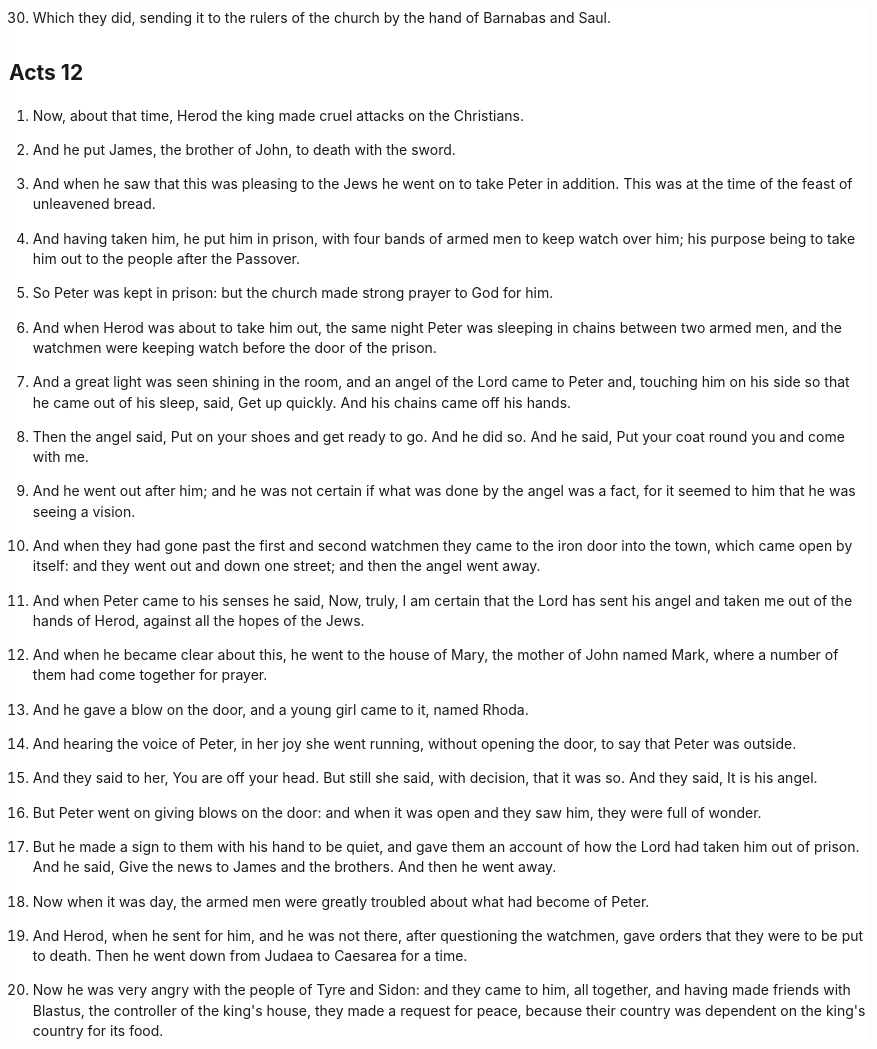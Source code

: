 30. Which they did, sending it to the rulers of the church by the hand of Barnabas and Saul.

## Acts 12

1. Now, about that time, Herod the king made cruel attacks on the Christians.

2. And he put James, the brother of John, to death with the sword.

3. And when he saw that this was pleasing to the Jews he went on to take Peter in addition. This was at the time of the feast of unleavened bread.

4. And having taken him, he put him in prison, with four bands of armed men to keep watch over him; his purpose being to take him out to the people after the Passover.

5. So Peter was kept in prison: but the church made strong prayer to God for him.

6. And when Herod was about to take him out, the same night Peter was sleeping in chains between two armed men, and the watchmen were keeping watch before the door of the prison.

7. And a great light was seen shining in the room, and an angel of the Lord came to Peter and, touching him on his side so that he came out of his sleep, said, Get up quickly. And his chains came off his hands.

8. Then the angel said, Put on your shoes and get ready to go. And he did so. And he said, Put your coat round you and come with me.

9. And he went out after him; and he was not certain if what was done by the angel was a fact, for it seemed to him that he was seeing a vision.

10. And when they had gone past the first and second watchmen they came to the iron door into the town, which came open by itself: and they went out and down one street; and then the angel went away.

11. And when Peter came to his senses he said, Now, truly, I am certain that the Lord has sent his angel and taken me out of the hands of Herod, against all the hopes of the Jews.

12. And when he became clear about this, he went to the house of Mary, the mother of John named Mark, where a number of them had come together for prayer.

13. And he gave a blow on the door, and a young girl came to it, named Rhoda.

14. And hearing the voice of Peter, in her joy she went running, without opening the door, to say that Peter was outside.

15. And they said to her, You are off your head. But still she said, with decision, that it was so. And they said, It is his angel.

16. But Peter went on giving blows on the door: and when it was open and they saw him, they were full of wonder.

17. But he made a sign to them with his hand to be quiet, and gave them an account of how the Lord had taken him out of prison. And he said, Give the news to James and the brothers. And then he went away.

18. Now when it was day, the armed men were greatly troubled about what had become of Peter.

19. And Herod, when he sent for him, and he was not there, after questioning the watchmen, gave orders that they were to be put to death. Then he went down from Judaea to Caesarea for a time.

20. Now he was very angry with the people of Tyre and Sidon: and they came to him, all together, and having made friends with Blastus, the controller of the king's house, they made a request for peace, because their country was dependent on the king's country for its food.
